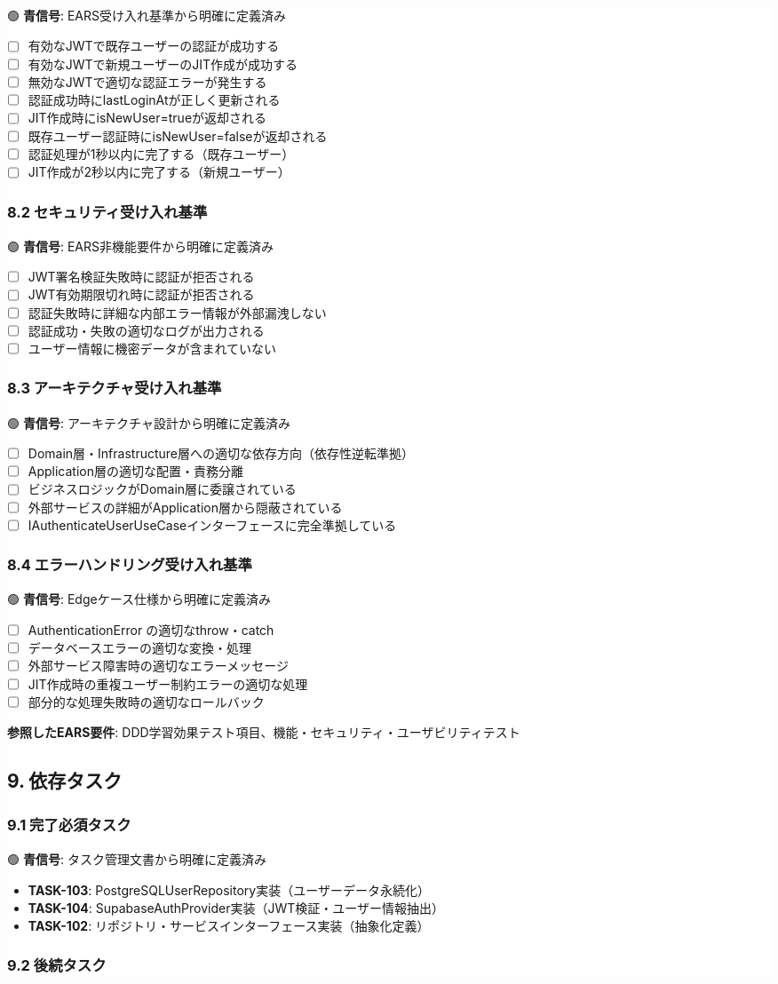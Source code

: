 🟢 **青信号**: EARS受け入れ基準から明確に定義済み

- [ ] 有効なJWTで既存ユーザーの認証が成功する
- [ ] 有効なJWTで新規ユーザーのJIT作成が成功する  
- [ ] 無効なJWTで適切な認証エラーが発生する
- [ ] 認証成功時にlastLoginAtが正しく更新される
- [ ] JIT作成時にisNewUser=trueが返却される
- [ ] 既存ユーザー認証時にisNewUser=falseが返却される
- [ ] 認証処理が1秒以内に完了する（既存ユーザー）
- [ ] JIT作成が2秒以内に完了する（新規ユーザー）

### 8.2 セキュリティ受け入れ基準

🟢 **青信号**: EARS非機能要件から明確に定義済み

- [ ] JWT署名検証失敗時に認証が拒否される
- [ ] JWT有効期限切れ時に認証が拒否される
- [ ] 認証失敗時に詳細な内部エラー情報が外部漏洩しない
- [ ] 認証成功・失敗の適切なログが出力される
- [ ] ユーザー情報に機密データが含まれていない

### 8.3 アーキテクチャ受け入れ基準

🟢 **青信号**: アーキテクチャ設計から明確に定義済み

- [ ] Domain層・Infrastructure層への適切な依存方向（依存性逆転準拠）
- [ ] Application層の適切な配置・責務分離
- [ ] ビジネスロジックがDomain層に委譲されている
- [ ] 外部サービスの詳細がApplication層から隠蔽されている
- [ ] IAuthenticateUserUseCaseインターフェースに完全準拠している

### 8.4 エラーハンドリング受け入れ基準

🟢 **青信号**: Edgeケース仕様から明確に定義済み

- [ ] AuthenticationError の適切なthrow・catch
- [ ] データベースエラーの適切な変換・処理
- [ ] 外部サービス障害時の適切なエラーメッセージ
- [ ] JIT作成時の重複ユーザー制約エラーの適切な処理
- [ ] 部分的な処理失敗時の適切なロールバック

**参照したEARS要件**: DDD学習効果テスト項目、機能・セキュリティ・ユーザビリティテスト

## 9. 依存タスク

### 9.1 完了必須タスク

🟢 **青信号**: タスク管理文書から明確に定義済み

- **TASK-103**: PostgreSQLUserRepository実装（ユーザーデータ永続化）
- **TASK-104**: SupabaseAuthProvider実装（JWT検証・ユーザー情報抽出）
- **TASK-102**: リポジトリ・サービスインターフェース実装（抽象化定義）

### 9.2 後続タスク
